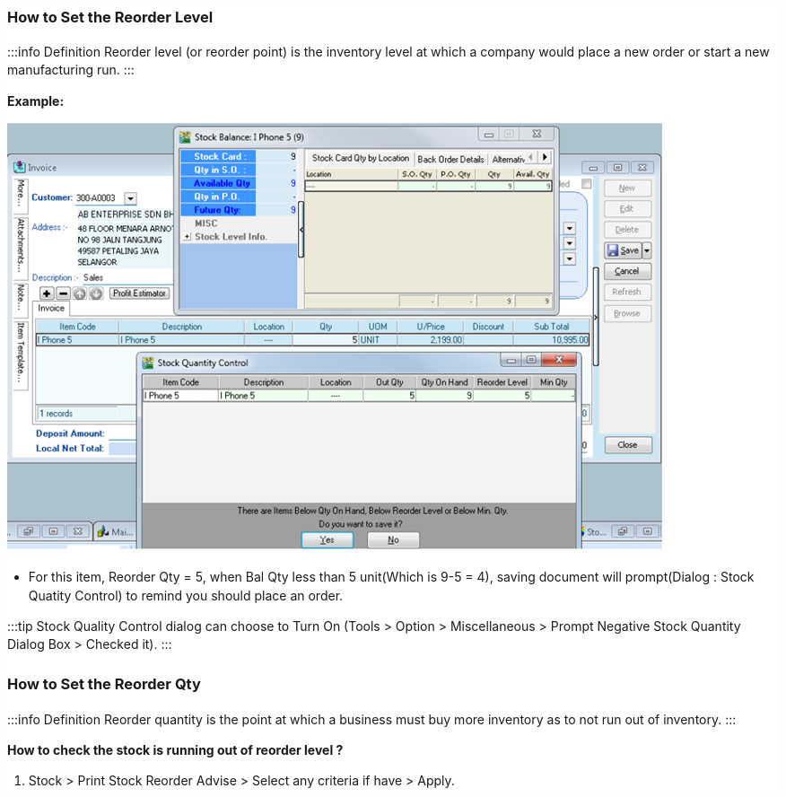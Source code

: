 
### How to Set the Reorder Level

:::info Definition
Reorder level (or reorder point) is the inventory level at which a company would place a new order or start a new manufacturing run.
:::

**Example:**

![2](../../../static/img/usage/stock/stock-faq/stock-reorder/set-reorder-lvl.png)

- For this item, Reorder Qty = 5, when Bal Qty less than 5 unit(Which is 9-5 = 4), saving document will prompt(Dialog : Stock Quatity Control) to remind you should place an order.

:::tip
Stock Quality Control dialog can choose to Turn On (Tools > Option > Miscellaneous > Prompt Negative Stock Quantity Dialog Box > Checked it).
:::

### How to Set the Reorder Qty

:::info Definition
Reorder quantity is the point at which a business must buy more inventory as to not run out of inventory.
:::

**How to check the stock is running out of reorder level ?**

1. Stock > Print Stock Reorder Advise > Select any criteria if have > Apply.
